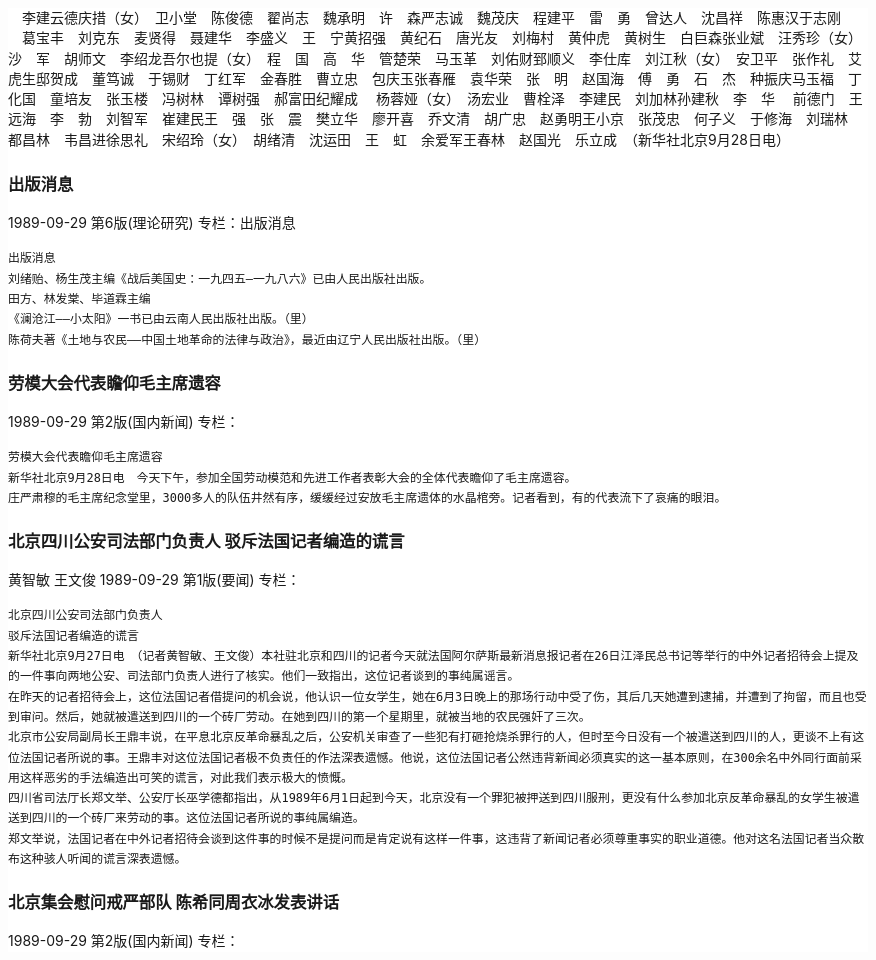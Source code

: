 　李建云德庆措（女）　卫小堂　陈俊德　翟尚志　魏承明　许　森严志诚　魏茂庆　程建平　雷　勇　曾达人　沈昌祥　陈惠汉于志刚
　葛宝丰　刘克东　麦贤得　聂建华　李盛义　王　宁黄招强　黄纪石　唐光友　刘梅村　黄仲虎　黄树生　白巨森张业斌　汪秀珍（女）　沙　军　胡师文　李绍龙吾尔也提（女）　程　国　高　华　管楚荣　马玉革　刘佑财郅顺义　李仕库　刘江秋（女）　安卫平　张作礼　艾虎生邸贺成　董笃诚　于锡财　丁红军　金春胜　曹立忠　包庆玉张春雁　袁华荣　张　明　赵国海　傅　勇　石　杰　种振庆马玉福　丁化国　童培友　张玉楼　冯树林　谭树强　郝富田纪耀成
　杨蓉娅（女）　汤宏业　曹栓泽　李建民　刘加林孙建秋　李　华
　前德门　王远海　李　勃　刘智军　崔建民王　强　张　震　樊立华　廖开喜　乔文清　胡广忠　赵勇明王小京　张茂忠　何子义　于修海　刘瑞林　都昌林　韦昌进徐思礼　宋绍玲（女）　胡绪清　沈运田　王　虹　余爱军王春林　赵国光　乐立成　（新华社北京9月28日电）


### 出版消息

1989-09-29
第6版(理论研究)
专栏：出版消息

    出版消息
    刘绪贻、杨生茂主编《战后美国史：一九四五—一九八六》已由人民出版社出版。
    田方、林发棠、毕道霖主编
    《澜沧江——小太阳》一书已由云南人民出版社出版。（里）
    陈荷夫著《土地与农民——中国土地革命的法律与政治》，最近由辽宁人民出版社出版。（里）


### 劳模大会代表瞻仰毛主席遗容

1989-09-29
第2版(国内新闻)
专栏：

    劳模大会代表瞻仰毛主席遗容
    新华社北京9月28日电　今天下午，参加全国劳动模范和先进工作者表彰大会的全体代表瞻仰了毛主席遗容。
    庄严肃穆的毛主席纪念堂里，3000多人的队伍井然有序，缓缓经过安放毛主席遗体的水晶棺旁。记者看到，有的代表流下了哀痛的眼泪。


### 北京四川公安司法部门负责人  驳斥法国记者编造的谎言
黄智敏  王文俊
1989-09-29
第1版(要闻)
专栏：

    北京四川公安司法部门负责人
    驳斥法国记者编造的谎言
    新华社北京9月27日电　（记者黄智敏、王文俊）本社驻北京和四川的记者今天就法国阿尔萨斯最新消息报记者在26日江泽民总书记等举行的中外记者招待会上提及的一件事向两地公安、司法部门负责人进行了核实。他们一致指出，这位记者谈到的事纯属谣言。
    在昨天的记者招待会上，这位法国记者借提问的机会说，他认识一位女学生，她在6月3日晚上的那场行动中受了伤，其后几天她遭到逮捕，并遭到了拘留，而且也受到审问。然后，她就被遣送到四川的一个砖厂劳动。在她到四川的第一个星期里，就被当地的农民强奸了三次。
    北京市公安局副局长王鼎丰说，在平息北京反革命暴乱之后，公安机关审查了一些犯有打砸抢烧杀罪行的人，但时至今日没有一个被遣送到四川的人，更谈不上有这位法国记者所说的事。王鼎丰对这位法国记者极不负责任的作法深表遗憾。他说，这位法国记者公然违背新闻必须真实的这一基本原则，在300余名中外同行面前采用这样恶劣的手法编造出可笑的谎言，对此我们表示极大的愤慨。
    四川省司法厅长郑文举、公安厅长巫学德都指出，从1989年6月1日起到今天，北京没有一个罪犯被押送到四川服刑，更没有什么参加北京反革命暴乱的女学生被遣送到四川的一个砖厂来劳动的事。这位法国记者所说的事纯属编造。
    郑文举说，法国记者在中外记者招待会谈到这件事的时候不是提问而是肯定说有这样一件事，这违背了新闻记者必须尊重事实的职业道德。他对这名法国记者当众散布这种骇人听闻的谎言深表遗憾。


### 北京集会慰问戒严部队  陈希同周衣冰发表讲话

1989-09-29
第2版(国内新闻)
专栏：

